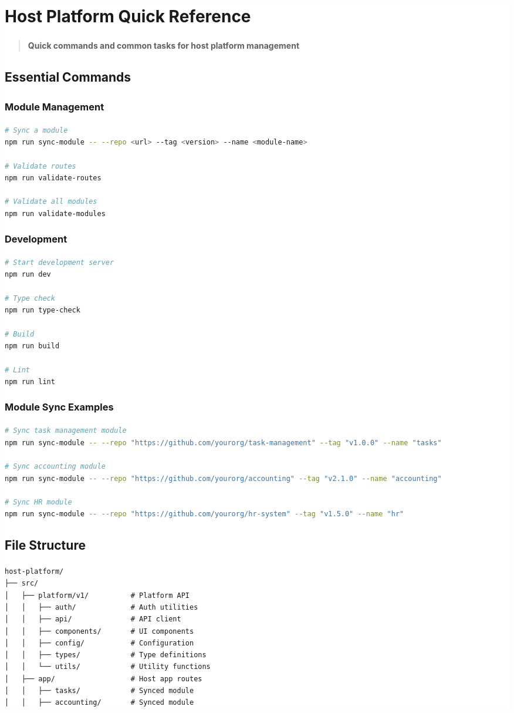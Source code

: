 # Host Platform Quick Reference

> **Quick commands and common tasks for host platform management**

## Essential Commands

### Module Management
```bash
# Sync a module
npm run sync-module -- --repo <url> --tag <version> --name <module-name>

# Validate routes
npm run validate-routes

# Validate all modules
npm run validate-modules
```

### Development
```bash
# Start development server
npm run dev

# Type check
npm run type-check

# Build
npm run build

# Lint
npm run lint
```

### Module Sync Examples
```bash
# Sync task management module
npm run sync-module -- --repo "https://github.com/yourorg/task-management" --tag "v1.0.0" --name "tasks"

# Sync accounting module
npm run sync-module -- --repo "https://github.com/yourorg/accounting" --tag "v2.1.0" --name "accounting"

# Sync HR module
npm run sync-module -- --repo "https://github.com/yourorg/hr-system" --tag "v1.5.0" --name "hr"
```

## File Structure

```
host-platform/
├── src/
│   ├── platform/v1/          # Platform API
│   │   ├── auth/             # Auth utilities
│   │   ├── api/              # API client
│   │   ├── components/       # UI components
│   │   ├── config/           # Configuration
│   │   ├── types/            # Type definitions
│   │   └── utils/            # Utility functions
│   ├── app/                  # Host app routes
│   │   ├── tasks/            # Synced module
│   │   ├── accounting/       # Synced module
```